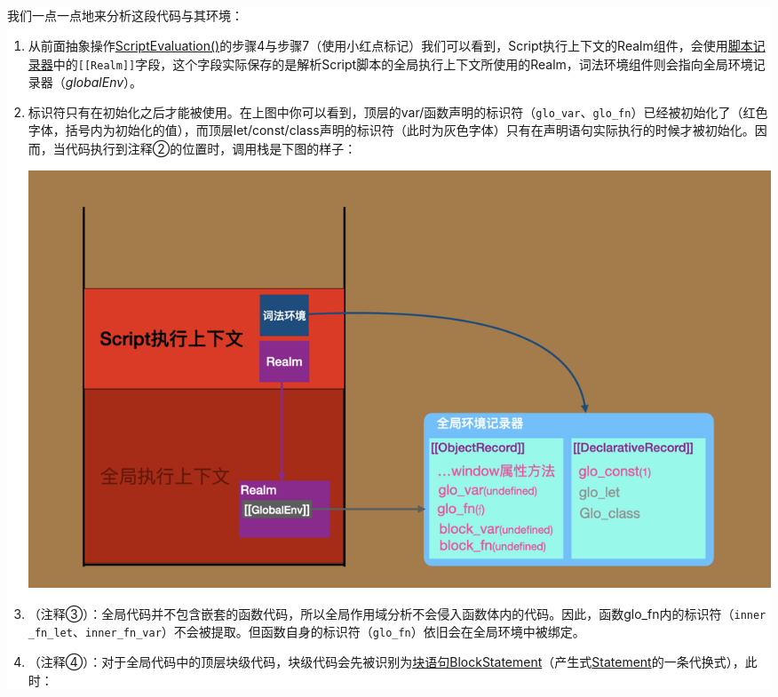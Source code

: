 我们一点一点地来分析这段代码与其环境：

1. 从前面抽象操作[ScriptEvaluation()](https://tc39.es/ecma262/multipage/ecmascript-language-scripts-and-modules.html#sec-runtime-semantics-scriptevaluation)的步骤4与步骤7（使用小红点标记）我们可以看到，Script执行上下文的Realm组件，会使用[脚本记录器](https://tc39.es/ecma262/multipage/ecmascript-language-scripts-and-modules.html#script-record)中的`[[Realm]]`字段，这个字段实际保存的是解析Script脚本的全局执行上下文所使用的Realm，词法环境组件则会指向全局环境记录器（*globalEnv*）。

2. 标识符只有在初始化之后才能被使用。在上图中你可以看到，顶层的var/函数声明的标识符（`glo_var`、`glo_fn`）已经被初始化了（红色字体，括号内为初始化的值），而顶层let/const/class声明的标识符（此时为灰色字体）只有在声明语句实际执行的时候才被初始化。因而，当代码执行到注释②的位置时，调用栈是下图的样子：

   ![global-declared-env3](assets/scope/global-declared-env3.jpeg)

3. （注释③）：全局代码并不包含嵌套的函数代码，所以全局作用域分析不会侵入函数体内的代码。因此，函数glo_fn内的标识符（`inner_fn_let`、`inner_fn_var`）不会被提取。但函数自身的标识符（`glo_fn`）依旧会在全局环境中被绑定。

4. （注释④）：对于全局代码中的顶层块级代码，块级代码会先被识别为[块语句BlockStatement](https://tc39.es/ecma262/multipage/ecmascript-language-statements-and-declarations.html#prod-BlockStatement)（产生式[Statement](https://tc39.es/ecma262/multipage/ecmascript-language-statements-and-declarations.html#prod-Statement)的一条代换式），此时：
